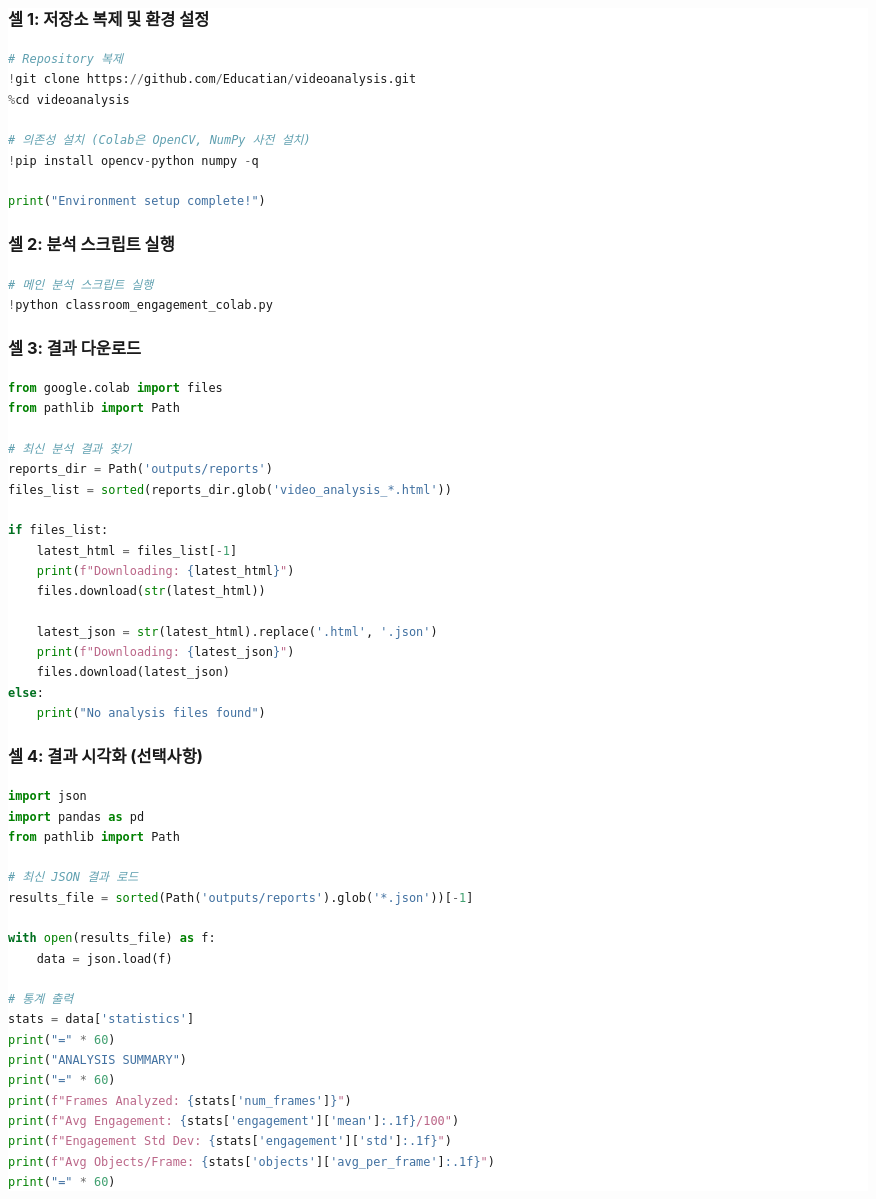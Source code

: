 ### 셀 1: 저장소 복제 및 환경 설정

```python
# Repository 복제
!git clone https://github.com/Educatian/videoanalysis.git
%cd videoanalysis

# 의존성 설치 (Colab은 OpenCV, NumPy 사전 설치)
!pip install opencv-python numpy -q

print("Environment setup complete!")
```

### 셀 2: 분석 스크립트 실행

```python
# 메인 분석 스크립트 실행
!python classroom_engagement_colab.py
```

### 셀 3: 결과 다운로드

```python
from google.colab import files
from pathlib import Path

# 최신 분석 결과 찾기
reports_dir = Path('outputs/reports')
files_list = sorted(reports_dir.glob('video_analysis_*.html'))

if files_list:
    latest_html = files_list[-1]
    print(f"Downloading: {latest_html}")
    files.download(str(latest_html))
    
    latest_json = str(latest_html).replace('.html', '.json')
    print(f"Downloading: {latest_json}")
    files.download(latest_json)
else:
    print("No analysis files found")
```

### 셀 4: 결과 시각화 (선택사항)

```python
import json
import pandas as pd
from pathlib import Path

# 최신 JSON 결과 로드
results_file = sorted(Path('outputs/reports').glob('*.json'))[-1]

with open(results_file) as f:
    data = json.load(f)

# 통계 출력
stats = data['statistics']
print("=" * 60)
print("ANALYSIS SUMMARY")
print("=" * 60)
print(f"Frames Analyzed: {stats['num_frames']}")
print(f"Avg Engagement: {stats['engagement']['mean']:.1f}/100")
print(f"Engagement Std Dev: {stats['engagement']['std']:.1f}")
print(f"Avg Objects/Frame: {stats['objects']['avg_per_frame']:.1f}")
print("=" * 60)
```